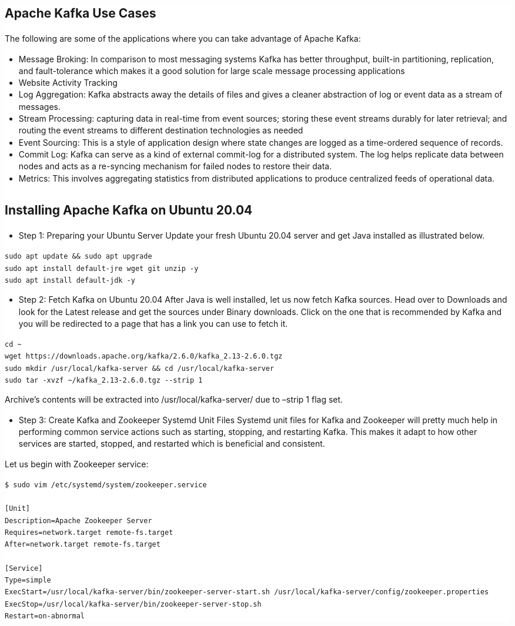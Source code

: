 ## Apache Kafka Use Cases
The following are some of the applications where you can take advantage of Apache Kafka:

- Message Broking: In comparison to most messaging systems Kafka has better throughput, built-in partitioning, replication, and fault-tolerance which makes it a good solution for large scale message processing applications
- Website Activity Tracking
- Log Aggregation: Kafka abstracts away the details of files and gives a cleaner abstraction of log or event data as a stream of messages.
- Stream Processing: capturing data in real-time from event sources; storing these event streams durably for later retrieval; and routing the event streams to different destination technologies as needed
- Event Sourcing: This is a style of application design where state changes are logged as a time-ordered sequence of records.
- Commit Log: Kafka can serve as a kind of external commit-log for a distributed system. The log helps replicate data between nodes and acts as a re-syncing mechanism for failed nodes to restore their data.
- Metrics: This involves aggregating statistics from distributed applications to produce centralized feeds of operational data.


## Installing Apache Kafka on Ubuntu 20.04

- Step 1: Preparing your Ubuntu Server
Update your fresh Ubuntu 20.04 server and get Java installed as illustrated below.

```
sudo apt update && sudo apt upgrade
sudo apt install default-jre wget git unzip -y
sudo apt install default-jdk -y
```


- Step 2: Fetch Kafka on Ubuntu 20.04
After Java is well installed, let us now fetch Kafka sources. Head over to Downloads and look for the Latest release and get the sources under Binary downloads. Click on the one that is recommended by Kafka and you will be redirected to a page that has a link you can use to fetch it.
```
cd ~
wget https://downloads.apache.org/kafka/2.6.0/kafka_2.13-2.6.0.tgz
sudo mkdir /usr/local/kafka-server && cd /usr/local/kafka-server
sudo tar -xvzf ~/kafka_2.13-2.6.0.tgz --strip 1
```
Archive’s contents will be extracted into /usr/local/kafka-server/ due to –strip 1 flag set.

- Step 3: Create Kafka and Zookeeper Systemd Unit Files
Systemd unit files for Kafka and Zookeeper will pretty much help in performing common service actions such as starting, stopping, and restarting Kafka. This makes it adapt to how other services are started, stopped, and restarted which is beneficial and consistent.

Let us begin with Zookeeper service:

```
$ sudo vim /etc/systemd/system/zookeeper.service

[Unit]
Description=Apache Zookeeper Server
Requires=network.target remote-fs.target
After=network.target remote-fs.target

[Service]
Type=simple
ExecStart=/usr/local/kafka-server/bin/zookeeper-server-start.sh /usr/local/kafka-server/config/zookeeper.properties
ExecStop=/usr/local/kafka-server/bin/zookeeper-server-stop.sh
Restart=on-abnormal

```